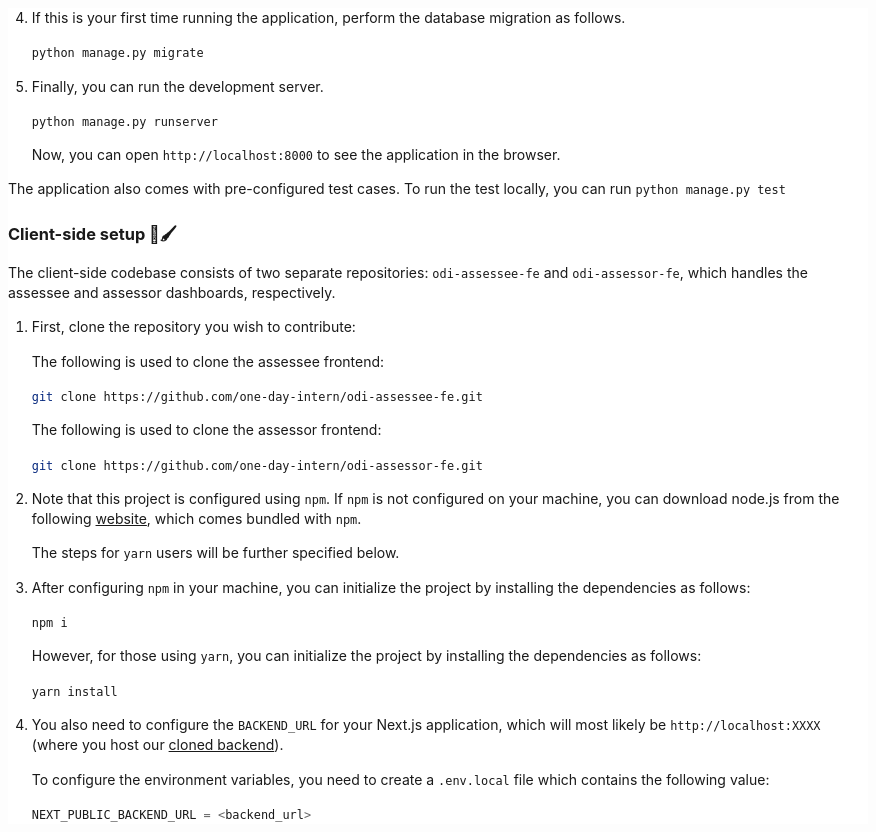 4.  If this is your first time running the application, perform the database migration as follows.
	```sh
    python manage.py migrate
    ```

5.  Finally, you can run the development server.
	```sh
    python manage.py runserver
    ```

	Now, you can open ```http://localhost:8000``` to see the application in the browser.

The application also comes with pre-configured test cases. To run the test locally, you can run ```python manage.py test``` 

### Client-side setup 🎨🖌
The client-side codebase consists of two separate repositories: ```odi-assessee-fe``` and ```odi-assessor-fe```, which handles the assessee and assessor dashboards, respectively.

1.  First, clone the repository you wish to contribute:

	The following is used to clone the assessee frontend:
	```sh
    git clone https://github.com/one-day-intern/odi-assessee-fe.git
    ```
	The following is used to clone the assessor frontend:
	```sh
    git clone https://github.com/one-day-intern/odi-assessor-fe.git
    ```

2.  Note that this project is configured using ```npm```. If ```npm``` is not configured on your machine, you can download node.js from the following [website](https://nodejs.org/en/), which comes bundled with ```npm```. 

	The steps for ```yarn``` users will be further specified below.

3.  After configuring ```npm``` in your machine, you can initialize the project by installing the dependencies as follows:
    ```sh
    npm i
    ```

	However, for those using ```yarn```, you can initialize the project by installing the dependencies as follows:
    ```sh
    yarn install
	```

4.  You also need to configure the ```BACKEND_URL``` for your Next.js application, which will most likely be ```http://localhost:XXXX``` (where you host our [cloned backend](https://github.com/one-day-intern/one-day-intern-backend)). 
	
    To configure the environment variables, you need to create a ```.env.local``` file which contains the following value:
	```js
	NEXT_PUBLIC_BACKEND_URL = <backend_url>
	```
